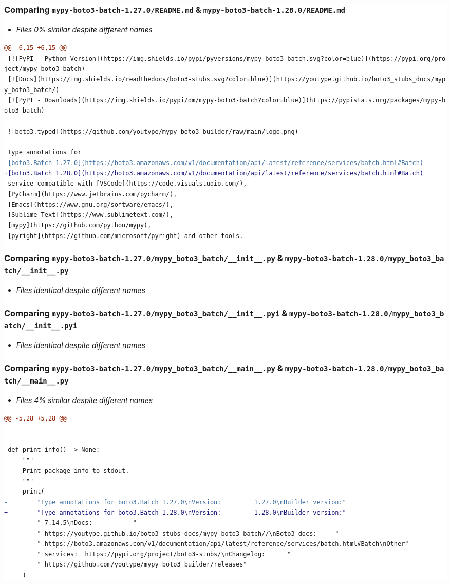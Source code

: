 ### Comparing `mypy-boto3-batch-1.27.0/README.md` & `mypy-boto3-batch-1.28.0/README.md`

 * *Files 0% similar despite different names*

```diff
@@ -6,15 +6,15 @@
 [![PyPI - Python Version](https://img.shields.io/pypi/pyversions/mypy-boto3-batch.svg?color=blue)](https://pypi.org/project/mypy-boto3-batch)
 [![Docs](https://img.shields.io/readthedocs/boto3-stubs.svg?color=blue)](https://youtype.github.io/boto3_stubs_docs/mypy_boto3_batch/)
 [![PyPI - Downloads](https://img.shields.io/pypi/dm/mypy-boto3-batch?color=blue)](https://pypistats.org/packages/mypy-boto3-batch)
 
 ![boto3.typed](https://github.com/youtype/mypy_boto3_builder/raw/main/logo.png)
 
 Type annotations for
-[boto3.Batch 1.27.0](https://boto3.amazonaws.com/v1/documentation/api/latest/reference/services/batch.html#Batch)
+[boto3.Batch 1.28.0](https://boto3.amazonaws.com/v1/documentation/api/latest/reference/services/batch.html#Batch)
 service compatible with [VSCode](https://code.visualstudio.com/),
 [PyCharm](https://www.jetbrains.com/pycharm/),
 [Emacs](https://www.gnu.org/software/emacs/),
 [Sublime Text](https://www.sublimetext.com/),
 [mypy](https://github.com/python/mypy),
 [pyright](https://github.com/microsoft/pyright) and other tools.
```

### Comparing `mypy-boto3-batch-1.27.0/mypy_boto3_batch/__init__.py` & `mypy-boto3-batch-1.28.0/mypy_boto3_batch/__init__.py`

 * *Files identical despite different names*

### Comparing `mypy-boto3-batch-1.27.0/mypy_boto3_batch/__init__.pyi` & `mypy-boto3-batch-1.28.0/mypy_boto3_batch/__init__.pyi`

 * *Files identical despite different names*

### Comparing `mypy-boto3-batch-1.27.0/mypy_boto3_batch/__main__.py` & `mypy-boto3-batch-1.28.0/mypy_boto3_batch/__main__.py`

 * *Files 4% similar despite different names*

```diff
@@ -5,28 +5,28 @@
 
 
 def print_info() -> None:
     """
     Print package info to stdout.
     """
     print(
-        "Type annotations for boto3.Batch 1.27.0\nVersion:         1.27.0\nBuilder version:"
+        "Type annotations for boto3.Batch 1.28.0\nVersion:         1.28.0\nBuilder version:"
         " 7.14.5\nDocs:           "
         " https://youtype.github.io/boto3_stubs_docs/mypy_boto3_batch//\nBoto3 docs:     "
         " https://boto3.amazonaws.com/v1/documentation/api/latest/reference/services/batch.html#Batch\nOther"
         " services:  https://pypi.org/project/boto3-stubs/\nChangelog:      "
         " https://github.com/youtype/mypy_boto3_builder/releases"
     )
```